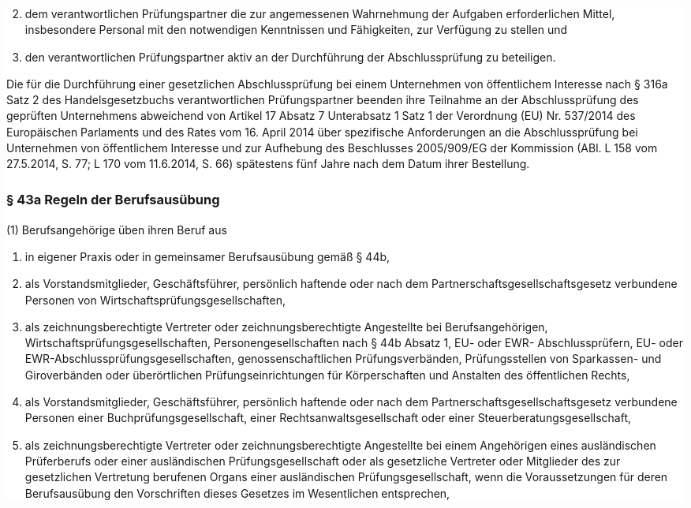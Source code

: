 2.  dem verantwortlichen Prüfungspartner die zur angemessenen Wahrnehmung
    der Aufgaben erforderlichen Mittel, insbesondere Personal mit den
    notwendigen Kenntnissen und Fähigkeiten, zur Verfügung zu stellen und


3.  den verantwortlichen Prüfungspartner aktiv an der Durchführung der
    Abschlussprüfung zu beteiligen.



Die für die Durchführung einer gesetzlichen Abschlussprüfung bei einem
Unternehmen von öffentlichem Interesse nach § 316a Satz 2 des
Handelsgesetzbuchs verantwortlichen Prüfungspartner beenden ihre
Teilnahme an der Abschlussprüfung des geprüften Unternehmens
abweichend von Artikel 17 Absatz 7 Unterabsatz 1 Satz 1 der Verordnung
(EU) Nr. 537/2014 des Europäischen Parlaments und des Rates vom 16.
April 2014 über spezifische Anforderungen an die Abschlussprüfung bei
Unternehmen von öffentlichem Interesse und zur Aufhebung des
Beschlusses 2005/909/EG der Kommission (ABl. L 158 vom 27.5.2014, S.
77; L 170 vom 11.6.2014, S. 66) spätestens fünf Jahre nach dem Datum
ihrer Bestellung.


### § 43a Regeln der Berufsausübung

(1) Berufsangehörige üben ihren Beruf aus

1.  in eigener Praxis oder in gemeinsamer Berufsausübung gemäß § 44b,


2.  als Vorstandsmitglieder, Geschäftsführer, persönlich haftende oder
    nach dem Partnerschaftsgesellschaftsgesetz verbundene Personen von
    Wirtschaftsprüfungsgesellschaften,


3.  als zeichnungsberechtigte Vertreter oder zeichnungsberechtigte
    Angestellte bei Berufsangehörigen, Wirtschaftsprüfungsgesellschaften,
    Personengesellschaften nach § 44b Absatz 1, EU- oder EWR-
    Abschlussprüfern, EU- oder EWR-Abschlussprüfungsgesellschaften,
    genossenschaftlichen Prüfungsverbänden, Prüfungsstellen von
    Sparkassen- und Giroverbänden oder überörtlichen Prüfungseinrichtungen
    für Körperschaften und Anstalten des öffentlichen Rechts,


4.  als Vorstandsmitglieder, Geschäftsführer, persönlich haftende oder
    nach dem Partnerschaftsgesellschaftsgesetz verbundene Personen einer
    Buchprüfungsgesellschaft, einer Rechtsanwaltsgesellschaft oder einer
    Steuerberatungsgesellschaft,


5.  als zeichnungsberechtigte Vertreter oder zeichnungsberechtigte
    Angestellte bei einem Angehörigen eines ausländischen Prüferberufs
    oder einer ausländischen Prüfungsgesellschaft oder als gesetzliche
    Vertreter oder Mitglieder des zur gesetzlichen Vertretung berufenen
    Organs einer ausländischen Prüfungsgesellschaft, wenn die
    Voraussetzungen für deren Berufsausübung den Vorschriften dieses
    Gesetzes im Wesentlichen entsprechen,
